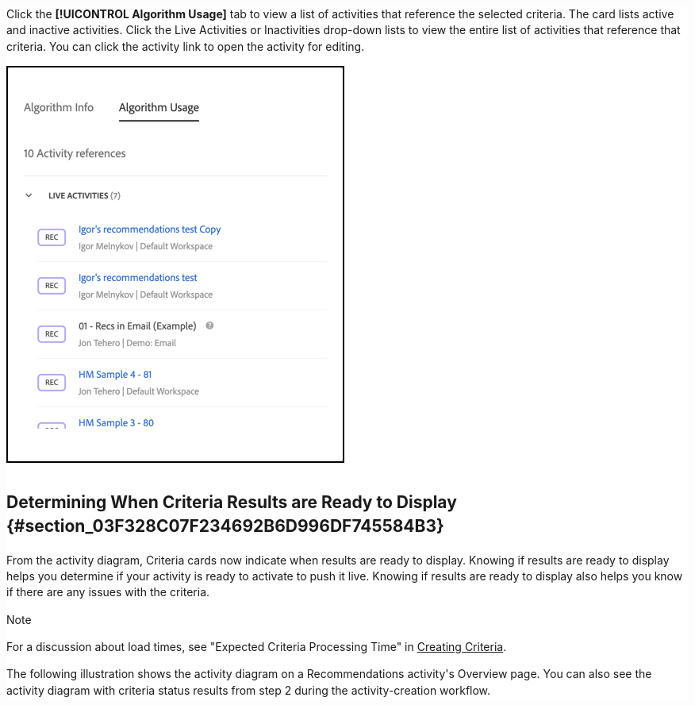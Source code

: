 Click the **[!UICONTROL Algorithm Usage]** tab to view a list of activities that reference the selected criteria. The card lists active and inactive activities. Click the Live Activities or Inactivities drop-down lists to view the entire list of activities that reference that criteria. You can click the activity link to open the activity for editing.

![Criteria Usage tab](/help/c-recommendations/c-algorithms/assets/criteria_usage.png)

## Determining When Criteria Results are Ready to Display {#section_03F328C07F234692B6D996DF745584B3}

From the activity diagram, Criteria cards now indicate when results are ready to display. Knowing if results are ready to display helps you determine if your activity is ready to activate to push it live. Knowing if results are ready to display also helps you know if there are any issues with the criteria.

>[!NOTE]
>
>For a discussion about load times, see "Expected Criteria Processing Time" in [Creating Criteria](../../c-recommendations/c-algorithms/create-new-algorithm.md#task_8A9CB465F28D44899F69F38AD27352FE).

The following illustration shows the activity diagram on a Recommendations activity's Overview page. You can also see the activity diagram with criteria status results from step 2 during the activity-creation workflow.
